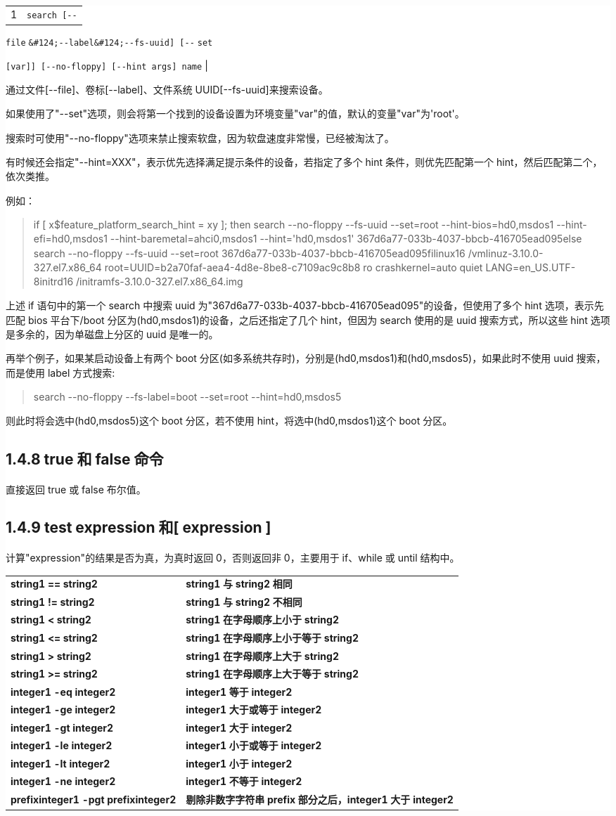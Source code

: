 |     |              |
| --- | ------------ |
| 1   | `search [--` |

`file`
`&#124;--label&#124;--fs-uuid] [--`
`set`

`[var]] [--no-floppy] [--hint args] name` |

通过文件\[--file]、卷标\[--label]、文件系统 UUID\[--fs-uuid]来搜索设备。

如果使用了"--set"选项，则会将第一个找到的设备设置为环境变量"var"的值，默认的变量"var"为'root'。

搜索时可使用"--no-floppy"选项来禁止搜索软盘，因为软盘速度非常慢，已经被淘汰了。

有时候还会指定"--hint=XXX"，表示优先选择满足提示条件的设备，若指定了多个 hint 条件，则优先匹配第一个 hint，然后匹配第二个，依次类推。

例如：

> if \[ x$feature_platform_search_hint = xy ]; then search --no-floppy --fs-uuid --set=root --hint-bios=hd0,msdos1 --hint-efi=hd0,msdos1 --hint-baremetal=ahci0,msdos1 --hint='hd0,msdos1' 367d6a77-033b-4037-bbcb-416705ead095else search --no-floppy --fs-uuid --set=root 367d6a77-033b-4037-bbcb-416705ead095filinux16 /vmlinuz-3.10.0-327.el7.x86_64 root=UUID=b2a70faf-aea4-4d8e-8be8-c7109ac9c8b8 ro crashkernel=auto quiet LANG=en_US.UTF-8initrd16 /initramfs-3.10.0-327.el7.x86_64.img

上述 if 语句中的第一个 search 中搜索 uuid 为"367d6a77-033b-4037-bbcb-416705ead095"的设备，但使用了多个 hint 选项，表示先匹配 bios 平台下/boot 分区为(hd0,msdos1)的设备，之后还指定了几个 hint，但因为 search 使用的是 uuid 搜索方式，所以这些 hint 选项是多余的，因为单磁盘上分区的 uuid 是唯一的。

再举个例子，如果某启动设备上有两个 boot 分区(如多系统共存时)，分别是(hd0,msdos1)和(hd0,msdos5)，如果此时不使用 uuid 搜索，而是使用 label 方式搜索:

> search --no-floppy --fs-label=boot --set=root --hint=hd0,msdos5

则此时将会选中(hd0,msdos5)这个 boot 分区，若不使用 hint，将选中(hd0,msdos1)这个 boot 分区。

## 1.4.8 true 和 false 命令

直接返回 true 或 false 布尔值。

## 1.4.9 test expression 和\[ expression ]

计算"expression"的结果是否为真，为真时返回 0，否则返回非 0，主要用于 if、while 或 until 结构中。

|                                        |                                                              |
| -------------------------------------- | ------------------------------------------------------------ |
| **string1 == string2**                 | **string1 与 string2 相同**                                  |
| **string1 != string2**                 | **string1 与 string2 不相同**                                |
| **string1 < string2**                  | **string1 在字母顺序上小于 string2**                         |
| **string1 <= string2**                 | **string1 在字母顺序上小于等于 string2**                     |
| **string1 > string2**                  | **string1 在字母顺序上大于 string2**                         |
| **string1 >= string2**                 | **string1 在字母顺序上大于等于 string2**                     |
| **integer1 -eq integer2**              | **integer1 等于 integer2**                                   |
| **integer1 -ge integer2**              | **integer1 大于或等于 integer2**                             |
| **integer1 -gt integer2**              | **integer1 大于 integer2**                                   |
| **integer1 -le integer2**              | **integer1 小于或等于 integer2**                             |
| **integer1 -lt integer2**              | **integer1 小于 integer2**                                   |
| **integer1 -ne integer2**              | **integer1 不等于 integer2**                                 |
| **prefixinteger1 -pgt prefixinteger2** | **剔除非数字字符串 prefix 部分之后，integer1 大于 integer2** |